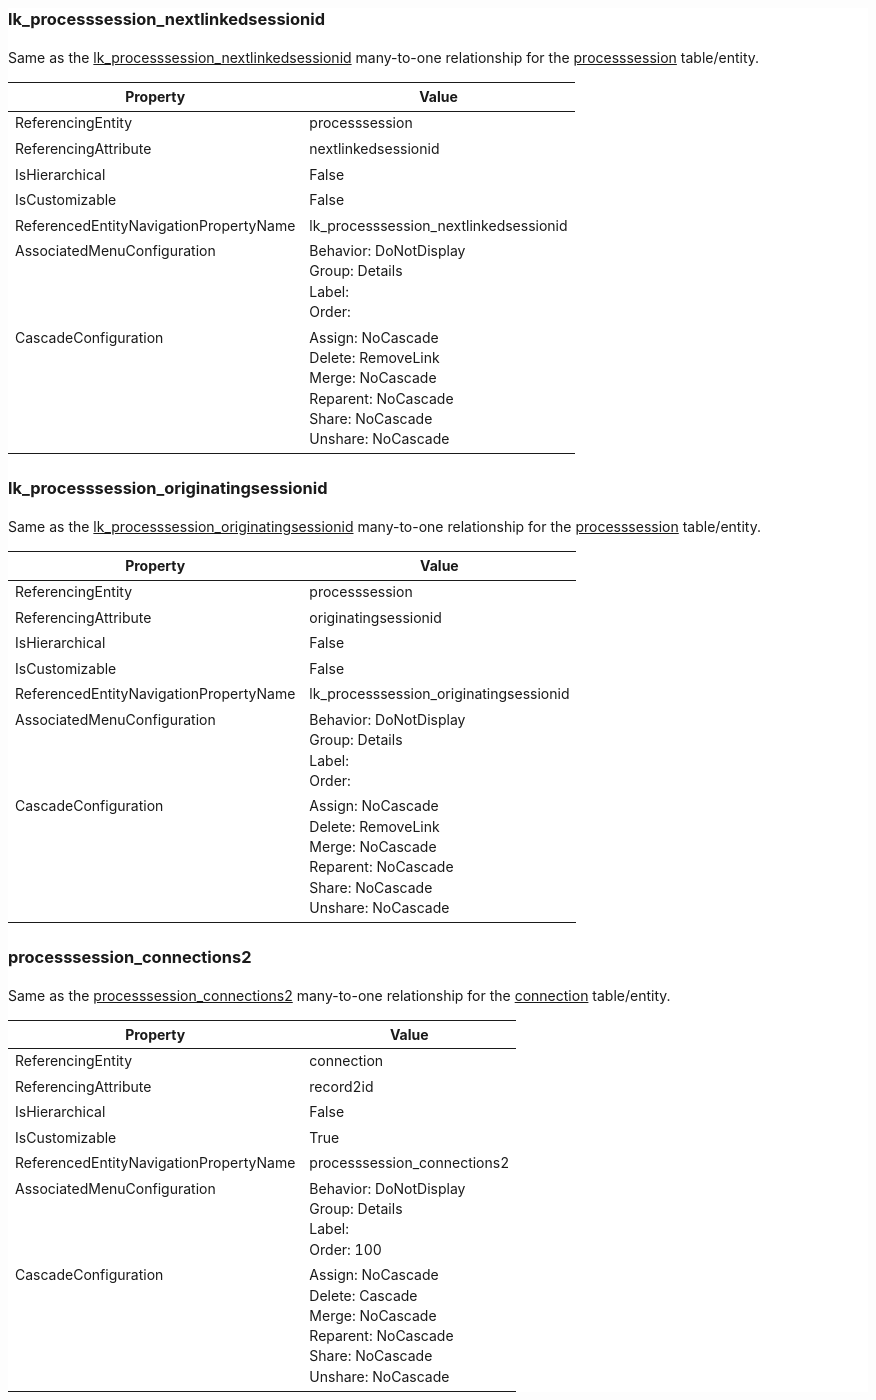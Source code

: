 
### <a name="BKMK_lk_processsession_nextlinkedsessionid"></a> lk_processsession_nextlinkedsessionid

Same as the [lk_processsession_nextlinkedsessionid](processsession.md#BKMK_lk_processsession_nextlinkedsessionid) many-to-one relationship for the [processsession](processsession.md) table/entity.

|Property|Value|
|--------|-----|
|ReferencingEntity|processsession|
|ReferencingAttribute|nextlinkedsessionid|
|IsHierarchical|False|
|IsCustomizable|False|
|ReferencedEntityNavigationPropertyName|lk_processsession_nextlinkedsessionid|
|AssociatedMenuConfiguration|Behavior: DoNotDisplay<br />Group: Details<br />Label: <br />Order: |
|CascadeConfiguration|Assign: NoCascade<br />Delete: RemoveLink<br />Merge: NoCascade<br />Reparent: NoCascade<br />Share: NoCascade<br />Unshare: NoCascade|


### <a name="BKMK_lk_processsession_originatingsessionid"></a> lk_processsession_originatingsessionid

Same as the [lk_processsession_originatingsessionid](processsession.md#BKMK_lk_processsession_originatingsessionid) many-to-one relationship for the [processsession](processsession.md) table/entity.

|Property|Value|
|--------|-----|
|ReferencingEntity|processsession|
|ReferencingAttribute|originatingsessionid|
|IsHierarchical|False|
|IsCustomizable|False|
|ReferencedEntityNavigationPropertyName|lk_processsession_originatingsessionid|
|AssociatedMenuConfiguration|Behavior: DoNotDisplay<br />Group: Details<br />Label: <br />Order: |
|CascadeConfiguration|Assign: NoCascade<br />Delete: RemoveLink<br />Merge: NoCascade<br />Reparent: NoCascade<br />Share: NoCascade<br />Unshare: NoCascade|


### <a name="BKMK_processsession_connections2"></a> processsession_connections2

Same as the [processsession_connections2](connection.md#BKMK_processsession_connections2) many-to-one relationship for the [connection](connection.md) table/entity.

|Property|Value|
|--------|-----|
|ReferencingEntity|connection|
|ReferencingAttribute|record2id|
|IsHierarchical|False|
|IsCustomizable|True|
|ReferencedEntityNavigationPropertyName|processsession_connections2|
|AssociatedMenuConfiguration|Behavior: DoNotDisplay<br />Group: Details<br />Label: <br />Order: 100|
|CascadeConfiguration|Assign: NoCascade<br />Delete: Cascade<br />Merge: NoCascade<br />Reparent: NoCascade<br />Share: NoCascade<br />Unshare: NoCascade|
